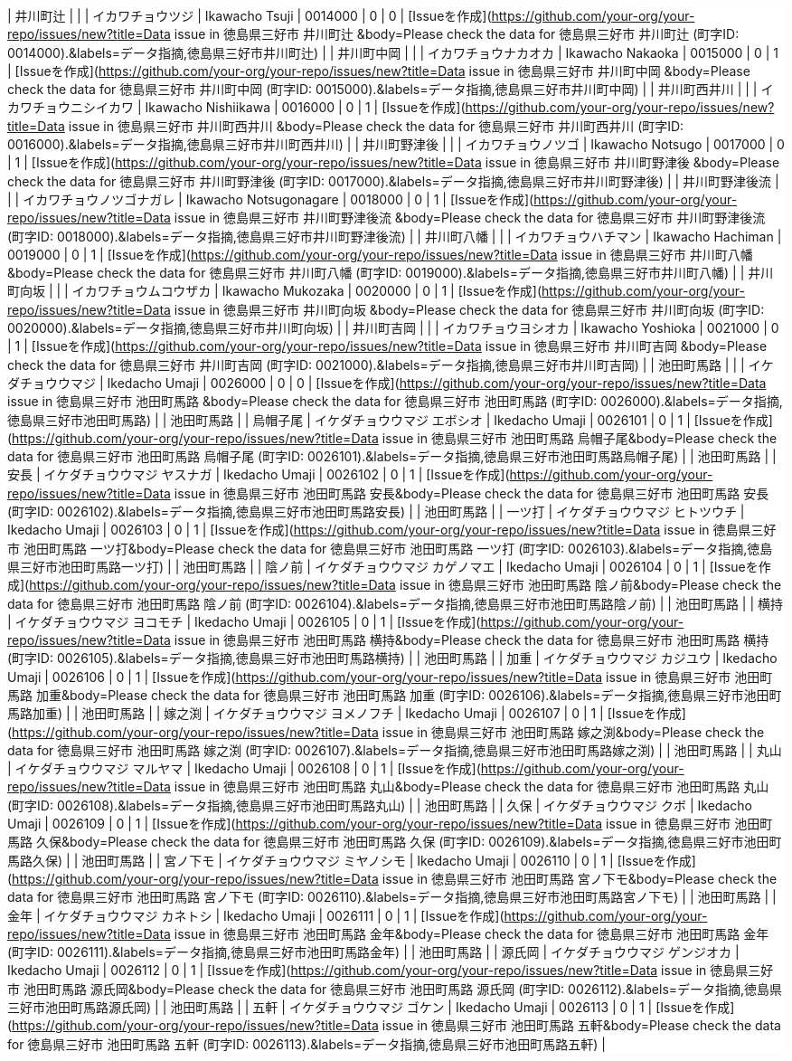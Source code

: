 | 井川町辻 |  |  | イカワチョウツジ   | Ikawacho Tsuji | 0014000 | 0 | 0 | [Issueを作成](https://github.com/your-org/your-repo/issues/new?title=Data issue in 徳島県三好市 井川町辻  &body=Please check the data for 徳島県三好市 井川町辻   (町字ID: 0014000).&labels=データ指摘,徳島県三好市井川町辻) |
| 井川町中岡 |  |  | イカワチョウナカオカ   | Ikawacho Nakaoka | 0015000 | 0 | 1 | [Issueを作成](https://github.com/your-org/your-repo/issues/new?title=Data issue in 徳島県三好市 井川町中岡  &body=Please check the data for 徳島県三好市 井川町中岡   (町字ID: 0015000).&labels=データ指摘,徳島県三好市井川町中岡) |
| 井川町西井川 |  |  | イカワチョウニシイカワ   | Ikawacho Nishiikawa | 0016000 | 0 | 1 | [Issueを作成](https://github.com/your-org/your-repo/issues/new?title=Data issue in 徳島県三好市 井川町西井川  &body=Please check the data for 徳島県三好市 井川町西井川   (町字ID: 0016000).&labels=データ指摘,徳島県三好市井川町西井川) |
| 井川町野津後 |  |  | イカワチョウノツゴ   | Ikawacho Notsugo | 0017000 | 0 | 1 | [Issueを作成](https://github.com/your-org/your-repo/issues/new?title=Data issue in 徳島県三好市 井川町野津後  &body=Please check the data for 徳島県三好市 井川町野津後   (町字ID: 0017000).&labels=データ指摘,徳島県三好市井川町野津後) |
| 井川町野津後流 |  |  | イカワチョウノツゴナガレ   | Ikawacho Notsugonagare | 0018000 | 0 | 1 | [Issueを作成](https://github.com/your-org/your-repo/issues/new?title=Data issue in 徳島県三好市 井川町野津後流  &body=Please check the data for 徳島県三好市 井川町野津後流   (町字ID: 0018000).&labels=データ指摘,徳島県三好市井川町野津後流) |
| 井川町八幡 |  |  | イカワチョウハチマン   | Ikawacho Hachiman | 0019000 | 0 | 1 | [Issueを作成](https://github.com/your-org/your-repo/issues/new?title=Data issue in 徳島県三好市 井川町八幡  &body=Please check the data for 徳島県三好市 井川町八幡   (町字ID: 0019000).&labels=データ指摘,徳島県三好市井川町八幡) |
| 井川町向坂 |  |  | イカワチョウムコウザカ   | Ikawacho Mukozaka | 0020000 | 0 | 1 | [Issueを作成](https://github.com/your-org/your-repo/issues/new?title=Data issue in 徳島県三好市 井川町向坂  &body=Please check the data for 徳島県三好市 井川町向坂   (町字ID: 0020000).&labels=データ指摘,徳島県三好市井川町向坂) |
| 井川町吉岡 |  |  | イカワチョウヨシオカ   | Ikawacho Yoshioka | 0021000 | 0 | 1 | [Issueを作成](https://github.com/your-org/your-repo/issues/new?title=Data issue in 徳島県三好市 井川町吉岡  &body=Please check the data for 徳島県三好市 井川町吉岡   (町字ID: 0021000).&labels=データ指摘,徳島県三好市井川町吉岡) |
| 池田町馬路 |  |  | イケダチョウウマジ   | Ikedacho Umaji | 0026000 | 0 | 0 | [Issueを作成](https://github.com/your-org/your-repo/issues/new?title=Data issue in 徳島県三好市 池田町馬路  &body=Please check the data for 徳島県三好市 池田町馬路   (町字ID: 0026000).&labels=データ指摘,徳島県三好市池田町馬路) |
| 池田町馬路 |  | 烏帽子尾 | イケダチョウウマジ  エボシオ | Ikedacho Umaji | 0026101 | 0 | 1 | [Issueを作成](https://github.com/your-org/your-repo/issues/new?title=Data issue in 徳島県三好市 池田町馬路  烏帽子尾&body=Please check the data for 徳島県三好市 池田町馬路  烏帽子尾 (町字ID: 0026101).&labels=データ指摘,徳島県三好市池田町馬路烏帽子尾) |
| 池田町馬路 |  | 安長 | イケダチョウウマジ  ヤスナガ | Ikedacho Umaji | 0026102 | 0 | 1 | [Issueを作成](https://github.com/your-org/your-repo/issues/new?title=Data issue in 徳島県三好市 池田町馬路  安長&body=Please check the data for 徳島県三好市 池田町馬路  安長 (町字ID: 0026102).&labels=データ指摘,徳島県三好市池田町馬路安長) |
| 池田町馬路 |  | 一ツ打 | イケダチョウウマジ  ヒトツウチ | Ikedacho Umaji | 0026103 | 0 | 1 | [Issueを作成](https://github.com/your-org/your-repo/issues/new?title=Data issue in 徳島県三好市 池田町馬路  一ツ打&body=Please check the data for 徳島県三好市 池田町馬路  一ツ打 (町字ID: 0026103).&labels=データ指摘,徳島県三好市池田町馬路一ツ打) |
| 池田町馬路 |  | 陰ノ前 | イケダチョウウマジ  カゲノマエ | Ikedacho Umaji | 0026104 | 0 | 1 | [Issueを作成](https://github.com/your-org/your-repo/issues/new?title=Data issue in 徳島県三好市 池田町馬路  陰ノ前&body=Please check the data for 徳島県三好市 池田町馬路  陰ノ前 (町字ID: 0026104).&labels=データ指摘,徳島県三好市池田町馬路陰ノ前) |
| 池田町馬路 |  | 横持 | イケダチョウウマジ  ヨコモチ | Ikedacho Umaji | 0026105 | 0 | 1 | [Issueを作成](https://github.com/your-org/your-repo/issues/new?title=Data issue in 徳島県三好市 池田町馬路  横持&body=Please check the data for 徳島県三好市 池田町馬路  横持 (町字ID: 0026105).&labels=データ指摘,徳島県三好市池田町馬路横持) |
| 池田町馬路 |  | 加重 | イケダチョウウマジ  カジユウ | Ikedacho Umaji | 0026106 | 0 | 1 | [Issueを作成](https://github.com/your-org/your-repo/issues/new?title=Data issue in 徳島県三好市 池田町馬路  加重&body=Please check the data for 徳島県三好市 池田町馬路  加重 (町字ID: 0026106).&labels=データ指摘,徳島県三好市池田町馬路加重) |
| 池田町馬路 |  | 嫁之渕 | イケダチョウウマジ  ヨメノフチ | Ikedacho Umaji | 0026107 | 0 | 1 | [Issueを作成](https://github.com/your-org/your-repo/issues/new?title=Data issue in 徳島県三好市 池田町馬路  嫁之渕&body=Please check the data for 徳島県三好市 池田町馬路  嫁之渕 (町字ID: 0026107).&labels=データ指摘,徳島県三好市池田町馬路嫁之渕) |
| 池田町馬路 |  | 丸山 | イケダチョウウマジ  マルヤマ | Ikedacho Umaji | 0026108 | 0 | 1 | [Issueを作成](https://github.com/your-org/your-repo/issues/new?title=Data issue in 徳島県三好市 池田町馬路  丸山&body=Please check the data for 徳島県三好市 池田町馬路  丸山 (町字ID: 0026108).&labels=データ指摘,徳島県三好市池田町馬路丸山) |
| 池田町馬路 |  | 久保 | イケダチョウウマジ  クボ | Ikedacho Umaji | 0026109 | 0 | 1 | [Issueを作成](https://github.com/your-org/your-repo/issues/new?title=Data issue in 徳島県三好市 池田町馬路  久保&body=Please check the data for 徳島県三好市 池田町馬路  久保 (町字ID: 0026109).&labels=データ指摘,徳島県三好市池田町馬路久保) |
| 池田町馬路 |  | 宮ノ下モ | イケダチョウウマジ  ミヤノシモ | Ikedacho Umaji | 0026110 | 0 | 1 | [Issueを作成](https://github.com/your-org/your-repo/issues/new?title=Data issue in 徳島県三好市 池田町馬路  宮ノ下モ&body=Please check the data for 徳島県三好市 池田町馬路  宮ノ下モ (町字ID: 0026110).&labels=データ指摘,徳島県三好市池田町馬路宮ノ下モ) |
| 池田町馬路 |  | 金年 | イケダチョウウマジ  カネトシ | Ikedacho Umaji | 0026111 | 0 | 1 | [Issueを作成](https://github.com/your-org/your-repo/issues/new?title=Data issue in 徳島県三好市 池田町馬路  金年&body=Please check the data for 徳島県三好市 池田町馬路  金年 (町字ID: 0026111).&labels=データ指摘,徳島県三好市池田町馬路金年) |
| 池田町馬路 |  | 源氏岡 | イケダチョウウマジ  ゲンジオカ | Ikedacho Umaji | 0026112 | 0 | 1 | [Issueを作成](https://github.com/your-org/your-repo/issues/new?title=Data issue in 徳島県三好市 池田町馬路  源氏岡&body=Please check the data for 徳島県三好市 池田町馬路  源氏岡 (町字ID: 0026112).&labels=データ指摘,徳島県三好市池田町馬路源氏岡) |
| 池田町馬路 |  | 五軒 | イケダチョウウマジ  ゴケン | Ikedacho Umaji | 0026113 | 0 | 1 | [Issueを作成](https://github.com/your-org/your-repo/issues/new?title=Data issue in 徳島県三好市 池田町馬路  五軒&body=Please check the data for 徳島県三好市 池田町馬路  五軒 (町字ID: 0026113).&labels=データ指摘,徳島県三好市池田町馬路五軒) |